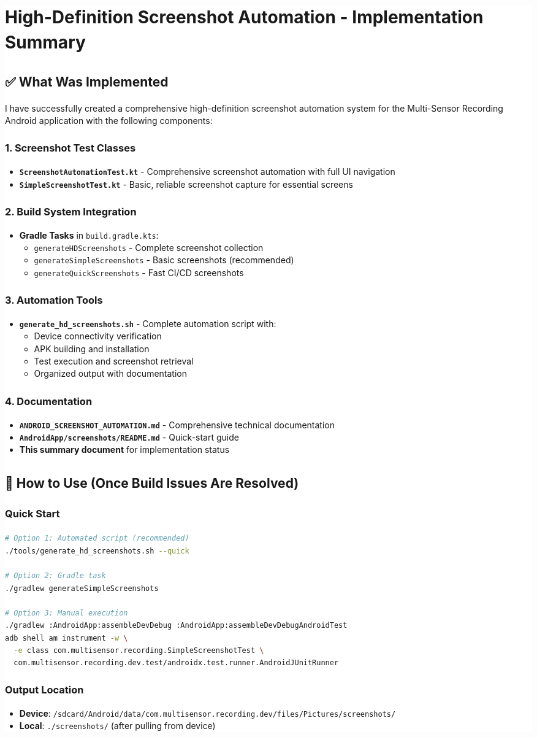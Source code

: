 # High-Definition Screenshot Automation - Implementation Summary

## ✅ What Was Implemented

I have successfully created a comprehensive high-definition screenshot automation system for the Multi-Sensor Recording Android application with the following components:

### 1. Screenshot Test Classes
- **`ScreenshotAutomationTest.kt`** - Comprehensive screenshot automation with full UI navigation
- **`SimpleScreenshotTest.kt`** - Basic, reliable screenshot capture for essential screens

### 2. Build System Integration
- **Gradle Tasks** in `build.gradle.kts`:
  - `generateHDScreenshots` - Complete screenshot collection
  - `generateSimpleScreenshots` - Basic screenshots (recommended)
  - `generateQuickScreenshots` - Fast CI/CD screenshots

### 3. Automation Tools
- **`generate_hd_screenshots.sh`** - Complete automation script with:
  - Device connectivity verification
  - APK building and installation
  - Test execution and screenshot retrieval
  - Organized output with documentation

### 4. Documentation
- **`ANDROID_SCREENSHOT_AUTOMATION.md`** - Comprehensive technical documentation
- **`AndroidApp/screenshots/README.md`** - Quick-start guide
- **This summary document** for implementation status

## 🚀 How to Use (Once Build Issues Are Resolved)

### Quick Start
```bash
# Option 1: Automated script (recommended)
./tools/generate_hd_screenshots.sh --quick

# Option 2: Gradle task
./gradlew generateSimpleScreenshots

# Option 3: Manual execution
./gradlew :AndroidApp:assembleDevDebug :AndroidApp:assembleDevDebugAndroidTest
adb shell am instrument -w \
  -e class com.multisensor.recording.SimpleScreenshotTest \
  com.multisensor.recording.dev.test/androidx.test.runner.AndroidJUnitRunner
```

### Output Location
- **Device**: `/sdcard/Android/data/com.multisensor.recording.dev/files/Pictures/screenshots/`
- **Local**: `./screenshots/` (after pulling from device)
